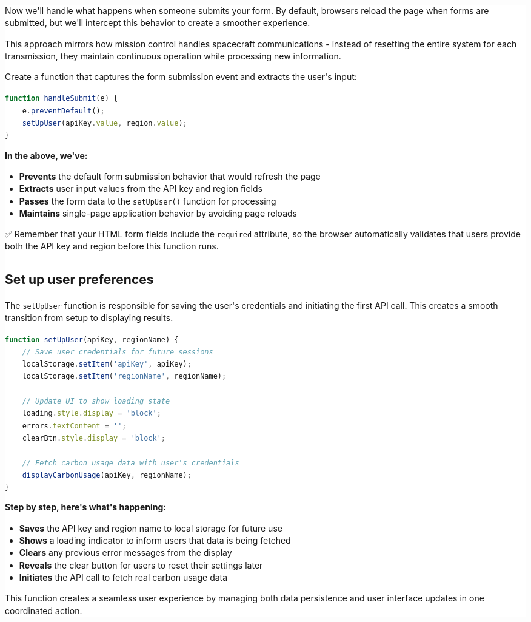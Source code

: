 Now we'll handle what happens when someone submits your form. By default, browsers reload the page when forms are submitted, but we'll intercept this behavior to create a smoother experience.

This approach mirrors how mission control handles spacecraft communications - instead of resetting the entire system for each transmission, they maintain continuous operation while processing new information.

Create a function that captures the form submission event and extracts the user's input:

```javascript
function handleSubmit(e) {
	e.preventDefault();
	setUpUser(apiKey.value, region.value);
}
```

**In the above, we've:**
- **Prevents** the default form submission behavior that would refresh the page
- **Extracts** user input values from the API key and region fields
- **Passes** the form data to the `setUpUser()` function for processing
- **Maintains** single-page application behavior by avoiding page reloads

✅ Remember that your HTML form fields include the `required` attribute, so the browser automatically validates that users provide both the API key and region before this function runs.

## Set up user preferences

The `setUpUser` function is responsible for saving the user's credentials and initiating the first API call. This creates a smooth transition from setup to displaying results.

```javascript
function setUpUser(apiKey, regionName) {
	// Save user credentials for future sessions
	localStorage.setItem('apiKey', apiKey);
	localStorage.setItem('regionName', regionName);
	
	// Update UI to show loading state
	loading.style.display = 'block';
	errors.textContent = '';
	clearBtn.style.display = 'block';
	
	// Fetch carbon usage data with user's credentials
	displayCarbonUsage(apiKey, regionName);
}
```

**Step by step, here's what's happening:**
- **Saves** the API key and region name to local storage for future use
- **Shows** a loading indicator to inform users that data is being fetched
- **Clears** any previous error messages from the display
- **Reveals** the clear button for users to reset their settings later
- **Initiates** the API call to fetch real carbon usage data

This function creates a seamless user experience by managing both data persistence and user interface updates in one coordinated action.
